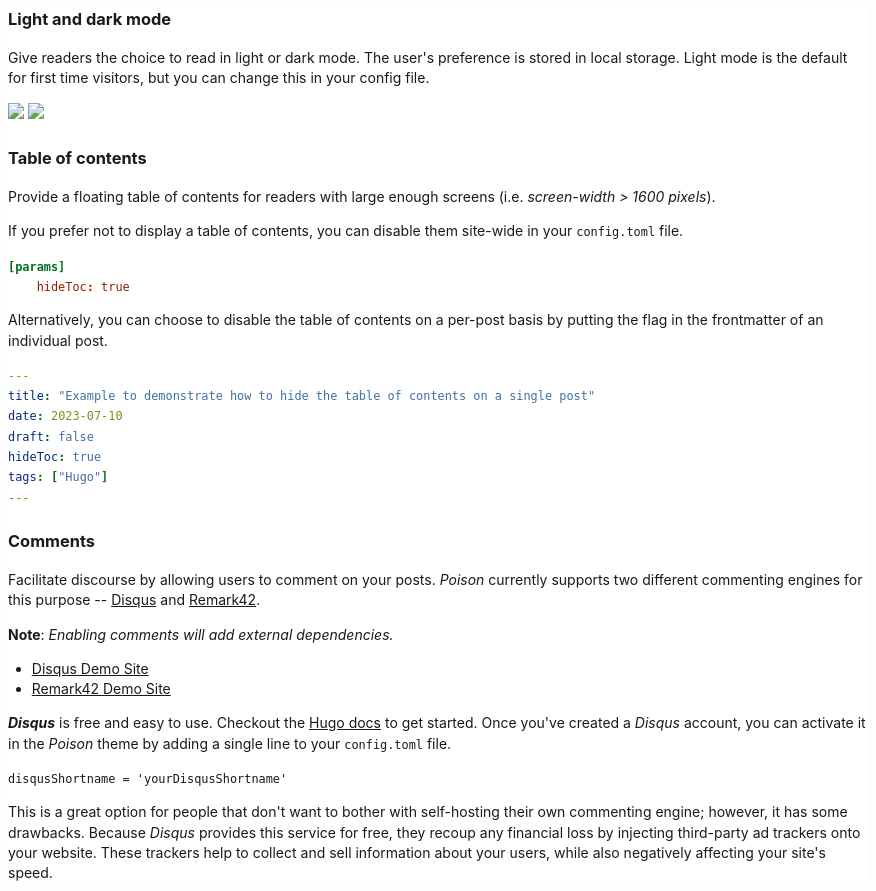 ### Light and dark mode
Give readers the choice to read in light or dark mode.  The user's preference is stored in local storage.  Light mode is the default for first time visitors, but you can change this in your config file.
<p float="left">
  <img src="https://user-images.githubusercontent.com/35306887/210615342-ab3e0b88-fbd2-405a-bad1-2fa8b21982be.png" width="700" />
  <img src="https://user-images.githubusercontent.com/35306887/210615432-7484c310-0b0d-46eb-b491-4b50c2e8a2aa.png" width="700" />
</p>

### Table of contents
Provide a floating table of contents for readers with large enough screens (i.e. *screen-width > 1600 pixels*).

If you prefer not to display a table of contents, you can disable them site-wide in your ```config.toml``` file.

```toml
[params]
    hideToc: true
```

Alternatively, you can choose to disable the table of contents on a per-post basis by putting the flag in the frontmatter of an individual post.

```yaml
---
title: "Example to demonstrate how to hide the table of contents on a single post"
date: 2023-07-10
draft: false
hideToc: true
tags: ["Hugo"]
---
```

### Comments

Facilitate discourse by allowing users to comment on your posts.  *Poison* currently supports two different commenting engines for this purpose -- [Disqus](https://disqus.com/) and [Remark42](https://remark42.com/).

**Note**: *Enabling comments will add external dependencies.*

- [Disqus Demo Site](https://about.disqus.com/disqus-demo-page) 
- [Remark42 Demo Site](https://remark42.com/demo/)

***Disqus*** is free and easy to use.  Checkout the [Hugo docs](https://gohugo.io/content-management/comments/) to get started.  Once you've created a *Disqus* account, you can activate it in the *Poison* theme by adding a single line to your `config.toml` file.

```
disqusShortname = 'yourDisqusShortname'
```

This is a great option for people that don't want to bother with self-hosting their own commenting engine; however, it has some drawbacks.  Because *Disqus* provides this service for free, they recoup any financial loss by injecting third-party ad trackers onto your website.  These trackers help to collect and sell information about your users, while also negatively affecting your site's speed.
